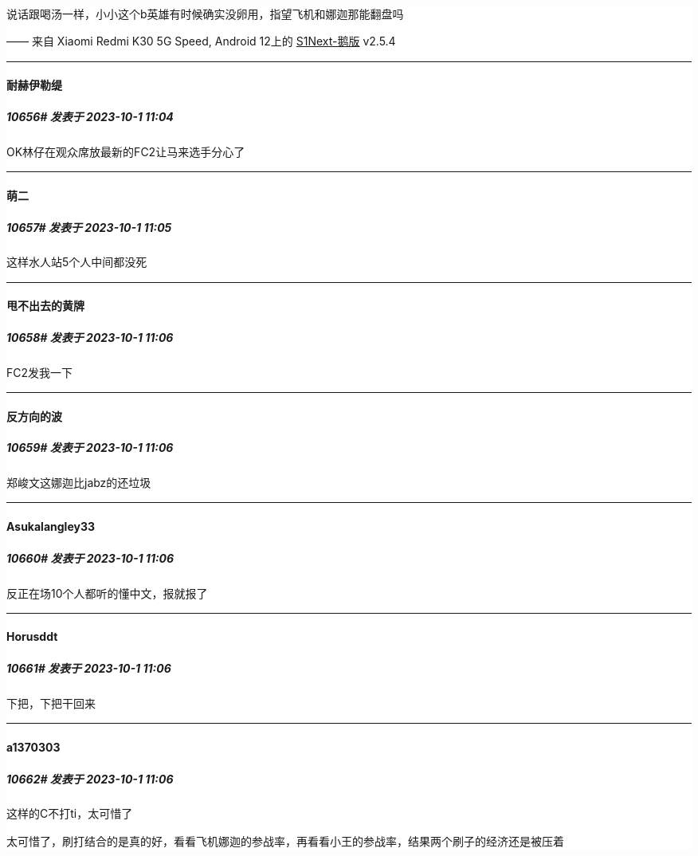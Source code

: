 说话跟喝汤一样，小小这个b英雄有时候确实没卵用，指望飞机和娜迦那能翻盘吗

—— 来自 Xiaomi Redmi K30 5G Speed, Android 12上的 [S1Next-鹅版](https://github.com/ykrank/S1-Next/releases) v2.5.4

*****

####  耐赫伊勒缇  
##### 10656#       发表于 2023-10-1 11:04

OK林仔在观众席放最新的FC2让马来选手分心了

*****

####  萌二  
##### 10657#       发表于 2023-10-1 11:05

这样水人站5个人中间都没死

*****

####  甩不出去的黄牌  
##### 10658#       发表于 2023-10-1 11:06

FC2发我一下

*****

####  反方向的波  
##### 10659#       发表于 2023-10-1 11:06

郑峻文这娜迦比jabz的还垃圾

*****

####  Asukalangley33  
##### 10660#       发表于 2023-10-1 11:06

反正在场10个人都听的懂中文，报就报了

*****

####  Horusddt  
##### 10661#       发表于 2023-10-1 11:06

下把，下把干回来

*****

####  a1370303  
##### 10662#       发表于 2023-10-1 11:06

这样的C不打ti，太可惜了

太可惜了，刷打结合的是真的好，看看飞机娜迦的参战率，再看看小王的参战率，结果两个刷子的经济还是被压着
